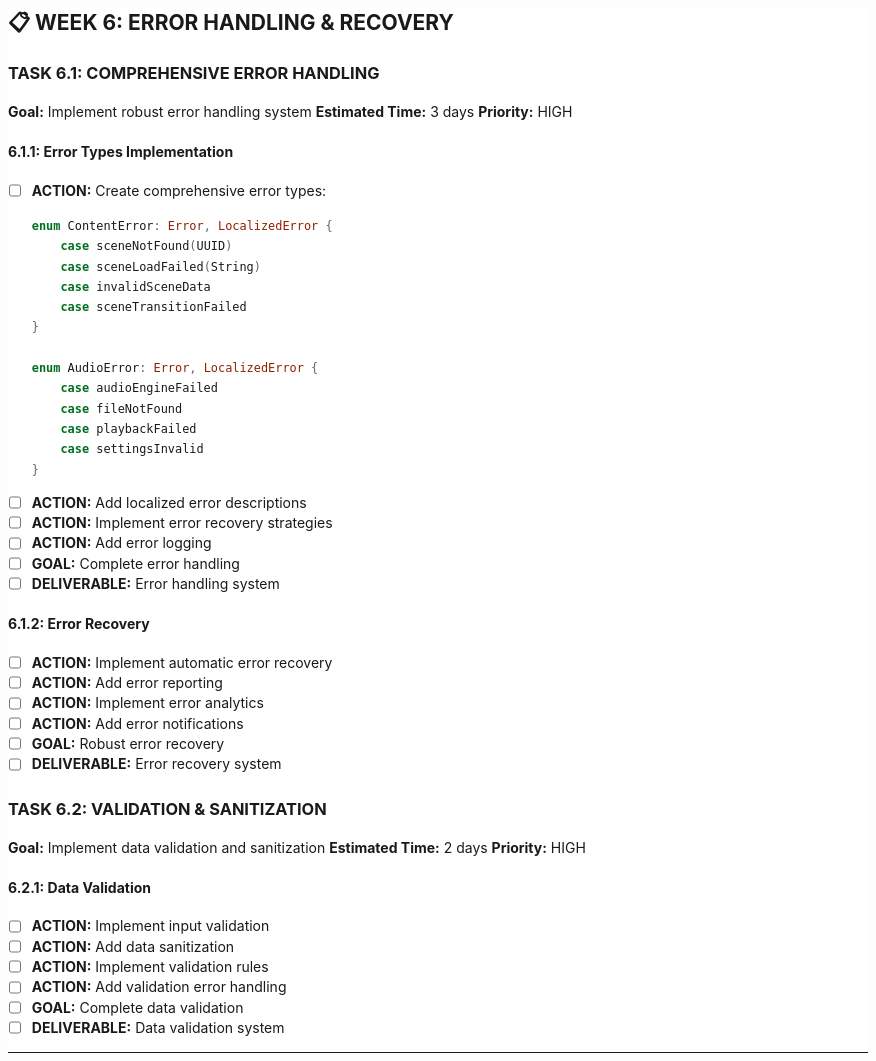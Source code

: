 
## 📋 **WEEK 6: ERROR HANDLING & RECOVERY**

### **TASK 6.1: COMPREHENSIVE ERROR HANDLING**
**Goal:** Implement robust error handling system
**Estimated Time:** 3 days
**Priority:** HIGH

#### **6.1.1: Error Types Implementation**
- [ ] **ACTION:** Create comprehensive error types:
  ```swift
  enum ContentError: Error, LocalizedError {
      case sceneNotFound(UUID)
      case sceneLoadFailed(String)
      case invalidSceneData
      case sceneTransitionFailed
  }
  
  enum AudioError: Error, LocalizedError {
      case audioEngineFailed
      case fileNotFound
      case playbackFailed
      case settingsInvalid
  }
  ```
- [ ] **ACTION:** Add localized error descriptions
- [ ] **ACTION:** Implement error recovery strategies
- [ ] **ACTION:** Add error logging
- [ ] **GOAL:** Complete error handling
- [ ] **DELIVERABLE:** Error handling system

#### **6.1.2: Error Recovery**
- [ ] **ACTION:** Implement automatic error recovery
- [ ] **ACTION:** Add error reporting
- [ ] **ACTION:** Implement error analytics
- [ ] **ACTION:** Add error notifications
- [ ] **GOAL:** Robust error recovery
- [ ] **DELIVERABLE:** Error recovery system

### **TASK 6.2: VALIDATION & SANITIZATION**
**Goal:** Implement data validation and sanitization
**Estimated Time:** 2 days
**Priority:** HIGH

#### **6.2.1: Data Validation**
- [ ] **ACTION:** Implement input validation
- [ ] **ACTION:** Add data sanitization
- [ ] **ACTION:** Implement validation rules
- [ ] **ACTION:** Add validation error handling
- [ ] **GOAL:** Complete data validation
- [ ] **DELIVERABLE:** Data validation system

---